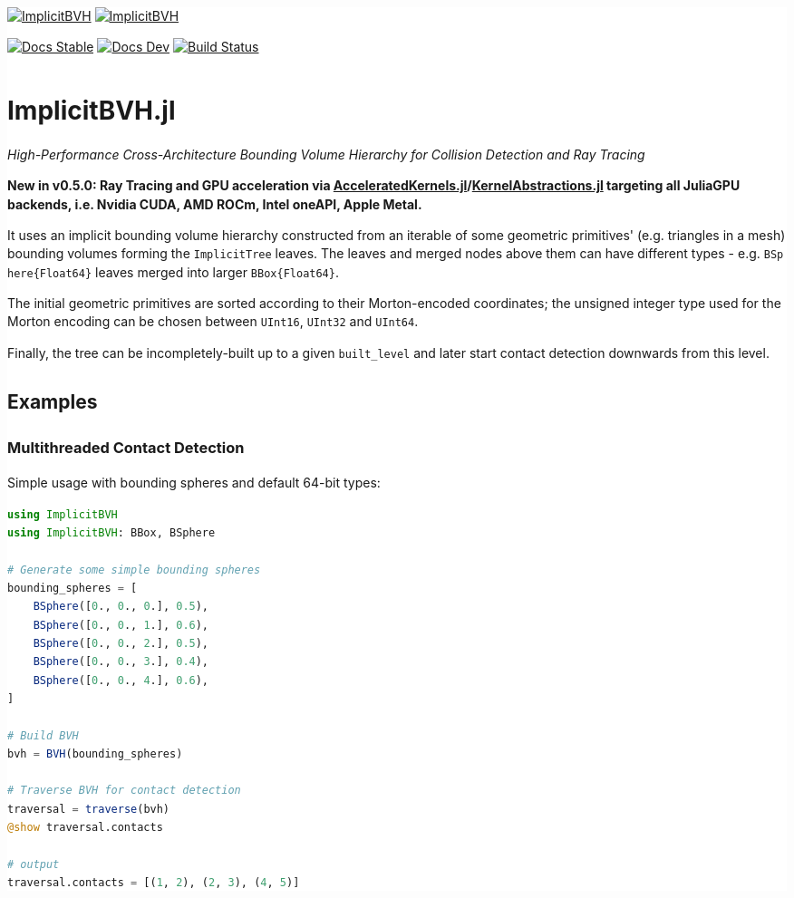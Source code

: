 [![ImplicitBVH](https://github.com/StellaOrg/ImplicitBVH.jl/blob/main/docs/src/assets/logo.png?raw=true)](https://stellaorg.github.io/ImplicitBVH.jl/)
[![ImplicitBVH](https://github.com/StellaOrg/ImplicitBVH.jl/blob/main/docs/src/assets/bunny.png?raw=true)](https://stellaorg.github.io/ImplicitBVH.jl/)


[![Docs Stable](https://img.shields.io/badge/docs-stable-blue.svg)](https://stellaorg.github.io/ImplicitBVH.jl/stable)
[![Docs Dev](https://img.shields.io/badge/docs-dev-blue.svg)](https://stellaorg.github.io/ImplicitBVH.jl/dev)
[![Build Status](https://github.com/StellaOrg/ImplicitBVH.jl/workflows/CI/badge.svg)](https://github.com/StellaOrg/ImplicitBVH.jl/actions/workflows/ci.yml)


# ImplicitBVH.jl
*High-Performance Cross-Architecture Bounding Volume Hierarchy for Collision Detection and Ray Tracing*

**New in v0.5.0: Ray Tracing and GPU acceleration via [AcceleratedKernels.jl](https://github.com/anicusan/AcceleratedKernels.jl)/[KernelAbstractions.jl](https://github.com/JuliaGPU/KernelAbstractions.jl) targeting all JuliaGPU backends, i.e. Nvidia CUDA, AMD ROCm, Intel oneAPI, Apple Metal.**

It uses an implicit bounding volume hierarchy constructed from an iterable of some geometric
primitives' (e.g. triangles in a mesh) bounding volumes forming the `ImplicitTree` leaves. The leaves
and merged nodes above them can have different types - e.g. `BSphere{Float64}` leaves merged into
larger `BBox{Float64}`.

The initial geometric primitives are sorted according to their Morton-encoded coordinates; the
unsigned integer type used for the Morton encoding can be chosen between `UInt16`, `UInt32` and `UInt64`.

Finally, the tree can be incompletely-built up to a given `built_level` and later start contact
detection downwards from this level.


## Examples

### Multithreaded Contact Detection

Simple usage with bounding spheres and default 64-bit types:

```julia
using ImplicitBVH
using ImplicitBVH: BBox, BSphere

# Generate some simple bounding spheres
bounding_spheres = [
    BSphere([0., 0., 0.], 0.5),
    BSphere([0., 0., 1.], 0.6),
    BSphere([0., 0., 2.], 0.5),
    BSphere([0., 0., 3.], 0.4),
    BSphere([0., 0., 4.], 0.6),
]

# Build BVH
bvh = BVH(bounding_spheres)

# Traverse BVH for contact detection
traversal = traverse(bvh)
@show traversal.contacts

# output
traversal.contacts = [(1, 2), (2, 3), (4, 5)]
```
